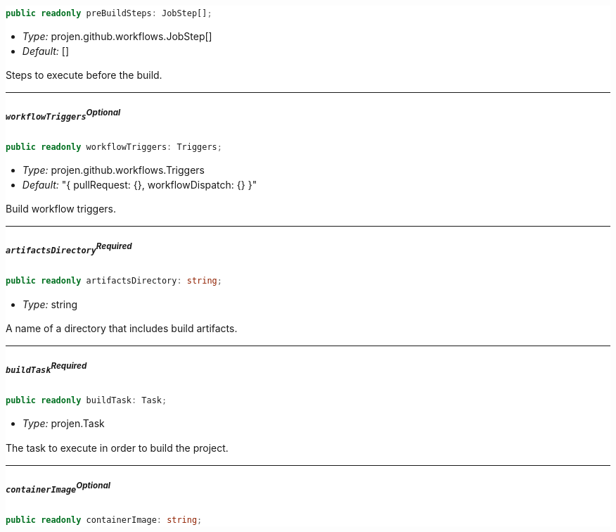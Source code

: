```typescript
public readonly preBuildSteps: JobStep[];
```

- *Type:* projen.github.workflows.JobStep[]
- *Default:* []

Steps to execute before the build.

---

##### `workflowTriggers`<sup>Optional</sup> <a name="workflowTriggers" id="projen.build.BuildWorkflowOptions.property.workflowTriggers"></a>

```typescript
public readonly workflowTriggers: Triggers;
```

- *Type:* projen.github.workflows.Triggers
- *Default:* "{ pullRequest: {}, workflowDispatch: {} }"

Build workflow triggers.

---

##### `artifactsDirectory`<sup>Required</sup> <a name="artifactsDirectory" id="projen.build.BuildWorkflowOptions.property.artifactsDirectory"></a>

```typescript
public readonly artifactsDirectory: string;
```

- *Type:* string

A name of a directory that includes build artifacts.

---

##### `buildTask`<sup>Required</sup> <a name="buildTask" id="projen.build.BuildWorkflowOptions.property.buildTask"></a>

```typescript
public readonly buildTask: Task;
```

- *Type:* projen.Task

The task to execute in order to build the project.

---

##### `containerImage`<sup>Optional</sup> <a name="containerImage" id="projen.build.BuildWorkflowOptions.property.containerImage"></a>

```typescript
public readonly containerImage: string;
```
